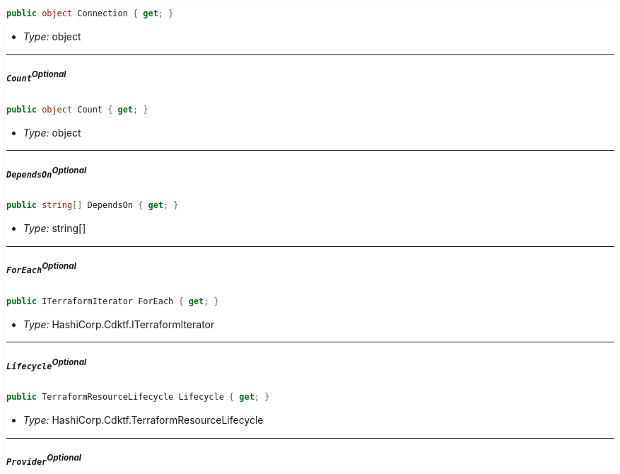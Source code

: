 ```csharp
public object Connection { get; }
```

- *Type:* object

---

##### `Count`<sup>Optional</sup> <a name="Count" id="@cdktf/provider-gitlab.integrationCustomIssueTracker.IntegrationCustomIssueTracker.property.count"></a>

```csharp
public object Count { get; }
```

- *Type:* object

---

##### `DependsOn`<sup>Optional</sup> <a name="DependsOn" id="@cdktf/provider-gitlab.integrationCustomIssueTracker.IntegrationCustomIssueTracker.property.dependsOn"></a>

```csharp
public string[] DependsOn { get; }
```

- *Type:* string[]

---

##### `ForEach`<sup>Optional</sup> <a name="ForEach" id="@cdktf/provider-gitlab.integrationCustomIssueTracker.IntegrationCustomIssueTracker.property.forEach"></a>

```csharp
public ITerraformIterator ForEach { get; }
```

- *Type:* HashiCorp.Cdktf.ITerraformIterator

---

##### `Lifecycle`<sup>Optional</sup> <a name="Lifecycle" id="@cdktf/provider-gitlab.integrationCustomIssueTracker.IntegrationCustomIssueTracker.property.lifecycle"></a>

```csharp
public TerraformResourceLifecycle Lifecycle { get; }
```

- *Type:* HashiCorp.Cdktf.TerraformResourceLifecycle

---

##### `Provider`<sup>Optional</sup> <a name="Provider" id="@cdktf/provider-gitlab.integrationCustomIssueTracker.IntegrationCustomIssueTracker.property.provider"></a>
